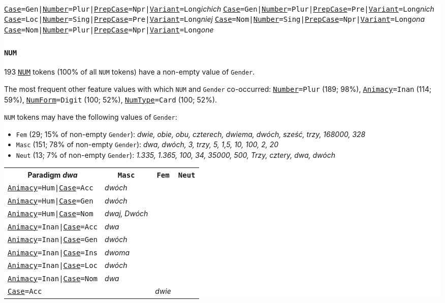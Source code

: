   <tr><td><tt><tt><a href="pl_pud-feat-Case.html">Case</a></tt><tt>=Gen</tt>|<tt><a href="pl_pud-feat-Number.html">Number</a></tt><tt>=Plur</tt>|<tt><a href="pl_pud-feat-PrepCase.html">PrepCase</a></tt><tt>=Npr</tt>|<tt><a href="pl_pud-feat-Variant.html">Variant</a></tt><tt>=Long</tt></tt></td><td></td><td><em>ich</em></td><td><em>ich</em></td></tr>
  <tr><td><tt><tt><a href="pl_pud-feat-Case.html">Case</a></tt><tt>=Gen</tt>|<tt><a href="pl_pud-feat-Number.html">Number</a></tt><tt>=Plur</tt>|<tt><a href="pl_pud-feat-PrepCase.html">PrepCase</a></tt><tt>=Pre</tt>|<tt><a href="pl_pud-feat-Variant.html">Variant</a></tt><tt>=Long</tt></tt></td><td></td><td><em>nich</em></td><td></td></tr>
  <tr><td><tt><tt><a href="pl_pud-feat-Case.html">Case</a></tt><tt>=Loc</tt>|<tt><a href="pl_pud-feat-Number.html">Number</a></tt><tt>=Sing</tt>|<tt><a href="pl_pud-feat-PrepCase.html">PrepCase</a></tt><tt>=Pre</tt>|<tt><a href="pl_pud-feat-Variant.html">Variant</a></tt><tt>=Long</tt></tt></td><td></td><td><em>niej</em></td><td></td></tr>
  <tr><td><tt><tt><a href="pl_pud-feat-Case.html">Case</a></tt><tt>=Nom</tt>|<tt><a href="pl_pud-feat-Number.html">Number</a></tt><tt>=Sing</tt>|<tt><a href="pl_pud-feat-PrepCase.html">PrepCase</a></tt><tt>=Npr</tt>|<tt><a href="pl_pud-feat-Variant.html">Variant</a></tt><tt>=Long</tt></tt></td><td></td><td><em>ona</em></td><td></td></tr>
  <tr><td><tt><tt><a href="pl_pud-feat-Case.html">Case</a></tt><tt>=Nom</tt>|<tt><a href="pl_pud-feat-Number.html">Number</a></tt><tt>=Plur</tt>|<tt><a href="pl_pud-feat-PrepCase.html">PrepCase</a></tt><tt>=Npr</tt>|<tt><a href="pl_pud-feat-Variant.html">Variant</a></tt><tt>=Long</tt></tt></td><td></td><td></td><td><em>one</em></td></tr>
</table>

### `NUM`

193 <tt><a href="pl_pud-pos-NUM.html">NUM</a></tt> tokens (100% of all `NUM` tokens) have a non-empty value of `Gender`.

The most frequent other feature values with which `NUM` and `Gender` co-occurred: <tt><a href="pl_pud-feat-Number.html">Number</a></tt><tt>=Plur</tt> (189; 98%), <tt><a href="pl_pud-feat-Animacy.html">Animacy</a></tt><tt>=Inan</tt> (114; 59%), <tt><a href="pl_pud-feat-NumForm.html">NumForm</a></tt><tt>=Digit</tt> (100; 52%), <tt><a href="pl_pud-feat-NumType.html">NumType</a></tt><tt>=Card</tt> (100; 52%).

`NUM` tokens may have the following values of `Gender`:

* `Fem` (29; 15% of non-empty `Gender`): <em>dwie, obie, obu, czterech, dwiema, dwóch, sześć, trzy, 168000, 328</em>
* `Masc` (151; 78% of non-empty `Gender`): <em>dwa, dwóch, 3, trzy, 5, 1,5, 10, 100, 2, 20</em>
* `Neut` (13; 7% of non-empty `Gender`): <em>1.335, 1.365, 100, 34, 35000, 500, Trzy, cztery, dwa, dwóch</em>

<table>
  <tr><th>Paradigm <i>dwa</i></th><th><tt>Masc</tt></th><th><tt>Fem</tt></th><th><tt>Neut</tt></th></tr>
  <tr><td><tt><tt><a href="pl_pud-feat-Animacy.html">Animacy</a></tt><tt>=Hum</tt>|<tt><a href="pl_pud-feat-Case.html">Case</a></tt><tt>=Acc</tt></tt></td><td><em>dwóch</em></td><td></td><td></td></tr>
  <tr><td><tt><tt><a href="pl_pud-feat-Animacy.html">Animacy</a></tt><tt>=Hum</tt>|<tt><a href="pl_pud-feat-Case.html">Case</a></tt><tt>=Gen</tt></tt></td><td><em>dwóch</em></td><td></td><td></td></tr>
  <tr><td><tt><tt><a href="pl_pud-feat-Animacy.html">Animacy</a></tt><tt>=Hum</tt>|<tt><a href="pl_pud-feat-Case.html">Case</a></tt><tt>=Nom</tt></tt></td><td><em>dwaj, Dwóch</em></td><td></td><td></td></tr>
  <tr><td><tt><tt><a href="pl_pud-feat-Animacy.html">Animacy</a></tt><tt>=Inan</tt>|<tt><a href="pl_pud-feat-Case.html">Case</a></tt><tt>=Acc</tt></tt></td><td><em>dwa</em></td><td></td><td></td></tr>
  <tr><td><tt><tt><a href="pl_pud-feat-Animacy.html">Animacy</a></tt><tt>=Inan</tt>|<tt><a href="pl_pud-feat-Case.html">Case</a></tt><tt>=Gen</tt></tt></td><td><em>dwóch</em></td><td></td><td></td></tr>
  <tr><td><tt><tt><a href="pl_pud-feat-Animacy.html">Animacy</a></tt><tt>=Inan</tt>|<tt><a href="pl_pud-feat-Case.html">Case</a></tt><tt>=Ins</tt></tt></td><td><em>dwoma</em></td><td></td><td></td></tr>
  <tr><td><tt><tt><a href="pl_pud-feat-Animacy.html">Animacy</a></tt><tt>=Inan</tt>|<tt><a href="pl_pud-feat-Case.html">Case</a></tt><tt>=Loc</tt></tt></td><td><em>dwóch</em></td><td></td><td></td></tr>
  <tr><td><tt><tt><a href="pl_pud-feat-Animacy.html">Animacy</a></tt><tt>=Inan</tt>|<tt><a href="pl_pud-feat-Case.html">Case</a></tt><tt>=Nom</tt></tt></td><td><em>dwa</em></td><td></td><td></td></tr>
  <tr><td><tt><tt><a href="pl_pud-feat-Case.html">Case</a></tt><tt>=Acc</tt></tt></td><td></td><td><em>dwie</em></td><td></td></tr>